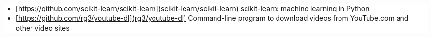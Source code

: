 * [https://github.com/scikit-learn/scikit-learn](scikit-learn/scikit-learn) scikit-learn: machine learning in Python
* [https://github.com/rg3/youtube-dl](rg3/youtube-dl) Command-line program to download videos from YouTube.com and other video sites
